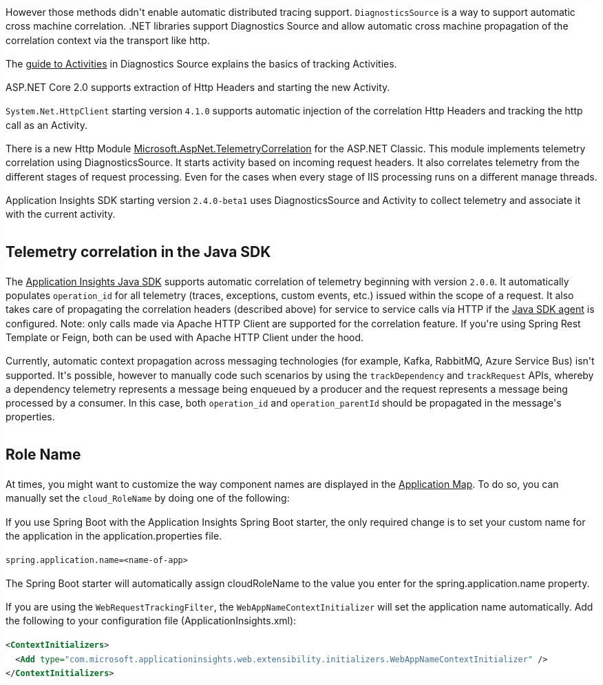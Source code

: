However those methods didn't enable automatic distributed tracing support. `DiagnosticsSource` is a way to support automatic cross machine correlation. .NET libraries support Diagnostics Source and allow automatic cross machine propagation of the correlation context via the transport like http.

The [guide to Activities](https://github.com/dotnet/corefx/blob/master/src/System.Diagnostics.DiagnosticSource/src/ActivityUserGuide.md) in Diagnostics Source explains the basics of tracking Activities. 

ASP.NET Core 2.0 supports extraction of Http Headers and starting the new Activity. 

`System.Net.HttpClient` starting version `4.1.0` supports automatic injection of the correlation Http Headers and tracking the http call as an Activity.

There is a new Http Module [Microsoft.AspNet.TelemetryCorrelation](https://www.nuget.org/packages/Microsoft.AspNet.TelemetryCorrelation/) for the ASP.NET Classic. This module implements telemetry correlation using DiagnosticsSource. It starts activity based on incoming request headers. It also correlates telemetry from the different stages of request processing. Even for the cases when every stage of IIS processing runs on a different manage threads.

Application Insights SDK starting version `2.4.0-beta1` uses DiagnosticsSource and Activity to collect telemetry and associate it with the current activity. 

<a name="java-correlation"></a>
## Telemetry correlation in the Java SDK
The [Application Insights Java SDK](../../azure-monitor/app/java-get-started.md) supports automatic correlation of telemetry beginning with version `2.0.0`. It automatically populates `operation_id` for all telemetry (traces, exceptions, custom events, etc.) issued within the scope of a request. It also takes care of propagating the correlation headers (described above) for service to service calls via HTTP if the [Java SDK agent](../../azure-monitor/app/java-agent.md) is configured. Note: only calls made via Apache HTTP Client are supported for the correlation feature. If you're using Spring Rest Template or Feign, both can be used with Apache HTTP Client under the hood.

Currently, automatic context propagation across messaging technologies (for example, Kafka, RabbitMQ, Azure Service Bus) isn't supported. It's possible, however to manually code such scenarios by using the `trackDependency` and `trackRequest` APIs, whereby a dependency telemetry represents a message being enqueued by a producer and the request represents a message being processed by a consumer. In this case, both `operation_id` and `operation_parentId` should be propagated in the message's properties.

<a name="java-role-name"></a>
## Role Name

At times, you might want to customize the way component names are displayed in the [Application Map](../../azure-monitor/app/app-map.md). To do so, you can manually set the `cloud_RoleName` by doing one of the following:

If you use Spring Boot with the Application Insights Spring Boot starter, the only required change is to set your custom name for the application in the application.properties file.

`spring.application.name=<name-of-app>`

The Spring Boot starter will automatically assign cloudRoleName to the value you enter for the spring.application.name property.

If you are using the `WebRequestTrackingFilter`, the `WebAppNameContextInitializer` will set the application name automatically. Add the following to your configuration file (ApplicationInsights.xml):
```XML
<ContextInitializers>
  <Add type="com.microsoft.applicationinsights.web.extensibility.initializers.WebAppNameContextInitializer" />
</ContextInitializers>
```
